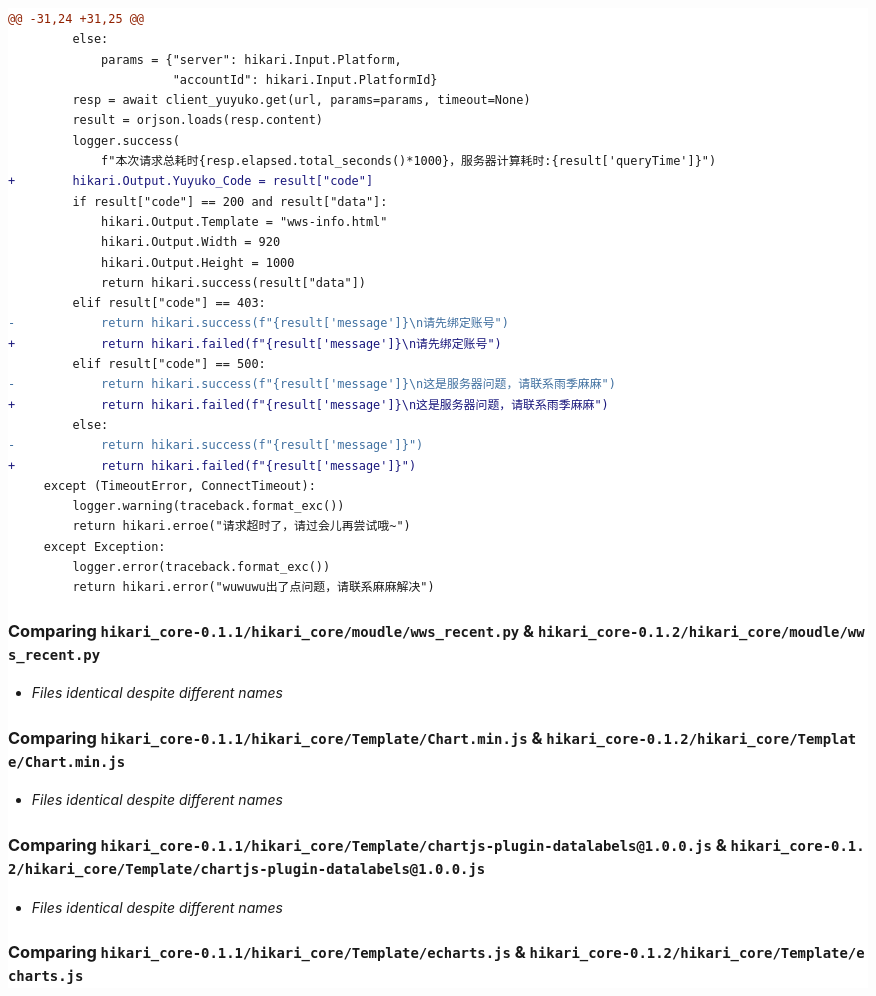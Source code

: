 ```diff
@@ -31,24 +31,25 @@
         else:
             params = {"server": hikari.Input.Platform,
                       "accountId": hikari.Input.PlatformId}
         resp = await client_yuyuko.get(url, params=params, timeout=None)
         result = orjson.loads(resp.content)
         logger.success(
             f"本次请求总耗时{resp.elapsed.total_seconds()*1000}，服务器计算耗时:{result['queryTime']}")
+        hikari.Output.Yuyuko_Code = result["code"]
         if result["code"] == 200 and result["data"]:
             hikari.Output.Template = "wws-info.html"
             hikari.Output.Width = 920
             hikari.Output.Height = 1000
             return hikari.success(result["data"])
         elif result["code"] == 403:
-            return hikari.success(f"{result['message']}\n请先绑定账号")
+            return hikari.failed(f"{result['message']}\n请先绑定账号")
         elif result["code"] == 500:
-            return hikari.success(f"{result['message']}\n这是服务器问题，请联系雨季麻麻")
+            return hikari.failed(f"{result['message']}\n这是服务器问题，请联系雨季麻麻")
         else:
-            return hikari.success(f"{result['message']}")
+            return hikari.failed(f"{result['message']}")
     except (TimeoutError, ConnectTimeout):
         logger.warning(traceback.format_exc())
         return hikari.erroe("请求超时了，请过会儿再尝试哦~")
     except Exception:
         logger.error(traceback.format_exc())
         return hikari.error("wuwuwu出了点问题，请联系麻麻解决")
```

### Comparing `hikari_core-0.1.1/hikari_core/moudle/wws_recent.py` & `hikari_core-0.1.2/hikari_core/moudle/wws_recent.py`

 * *Files identical despite different names*

### Comparing `hikari_core-0.1.1/hikari_core/Template/Chart.min.js` & `hikari_core-0.1.2/hikari_core/Template/Chart.min.js`

 * *Files identical despite different names*

### Comparing `hikari_core-0.1.1/hikari_core/Template/chartjs-plugin-datalabels@1.0.0.js` & `hikari_core-0.1.2/hikari_core/Template/chartjs-plugin-datalabels@1.0.0.js`

 * *Files identical despite different names*

### Comparing `hikari_core-0.1.1/hikari_core/Template/echarts.js` & `hikari_core-0.1.2/hikari_core/Template/echarts.js`
